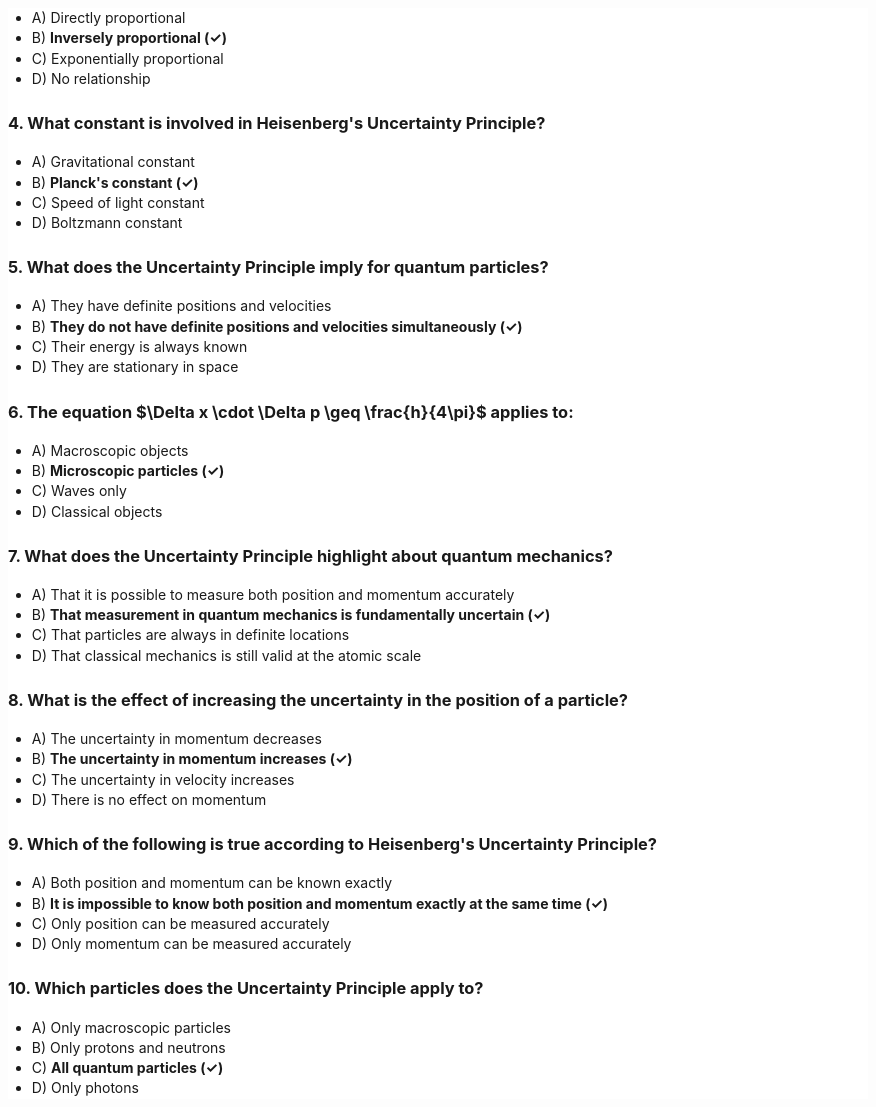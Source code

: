 - A) Directly proportional
- B) **Inversely proportional (✓)**
- C) Exponentially proportional
- D) No relationship

### 4. What constant is involved in Heisenberg's Uncertainty Principle?

- A) Gravitational constant
- B) **Planck's constant (✓)**
- C) Speed of light constant
- D) Boltzmann constant

### 5. What does the Uncertainty Principle imply for quantum particles?

- A) They have definite positions and velocities
- B) **They do not have definite positions and velocities simultaneously (✓)**
- C) Their energy is always known
- D) They are stationary in space

### 6. The equation $\Delta x \cdot \Delta p \geq \frac{h}{4\pi}$ applies to:

- A) Macroscopic objects
- B) **Microscopic particles (✓)**
- C) Waves only
- D) Classical objects

### 7. What does the Uncertainty Principle highlight about quantum mechanics?

- A) That it is possible to measure both position and momentum accurately
- B) **That measurement in quantum mechanics is fundamentally uncertain (✓)**
- C) That particles are always in definite locations
- D) That classical mechanics is still valid at the atomic scale

### 8. What is the effect of increasing the uncertainty in the position of a particle?

- A) The uncertainty in momentum decreases
- B) **The uncertainty in momentum increases (✓)**
- C) The uncertainty in velocity increases
- D) There is no effect on momentum

### 9. Which of the following is true according to Heisenberg's Uncertainty Principle?

- A) Both position and momentum can be known exactly
- B) **It is impossible to know both position and momentum exactly at the same time (✓)**
- C) Only position can be measured accurately
- D) Only momentum can be measured accurately

### 10. Which particles does the Uncertainty Principle apply to?

- A) Only macroscopic particles
- B) Only protons and neutrons
- C) **All quantum particles (✓)**
- D) Only photons
